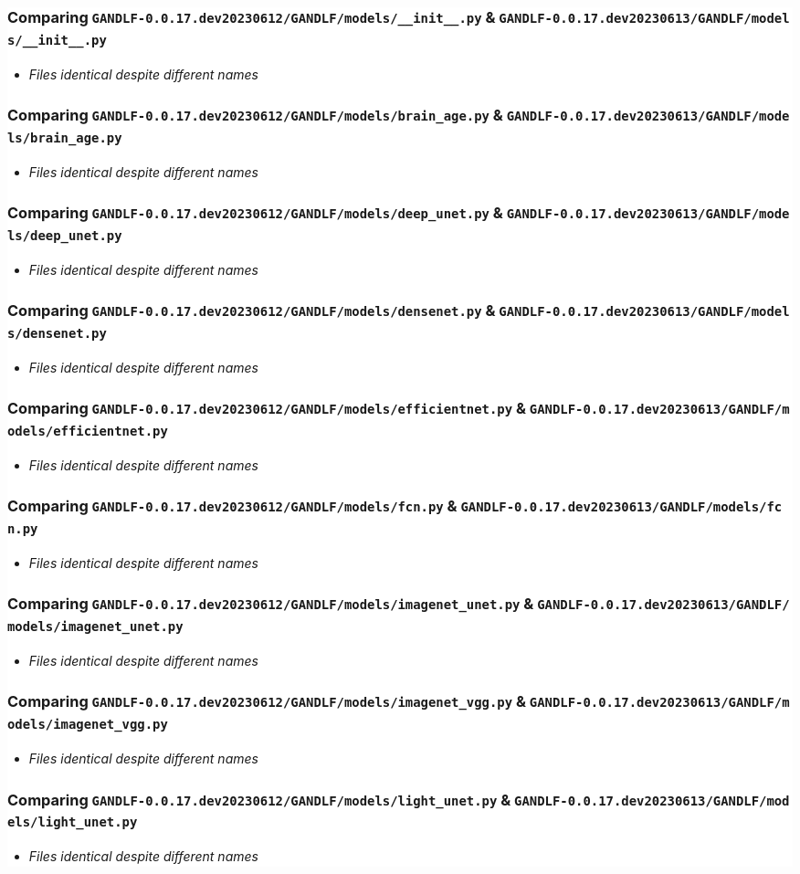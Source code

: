 ### Comparing `GANDLF-0.0.17.dev20230612/GANDLF/models/__init__.py` & `GANDLF-0.0.17.dev20230613/GANDLF/models/__init__.py`

 * *Files identical despite different names*

### Comparing `GANDLF-0.0.17.dev20230612/GANDLF/models/brain_age.py` & `GANDLF-0.0.17.dev20230613/GANDLF/models/brain_age.py`

 * *Files identical despite different names*

### Comparing `GANDLF-0.0.17.dev20230612/GANDLF/models/deep_unet.py` & `GANDLF-0.0.17.dev20230613/GANDLF/models/deep_unet.py`

 * *Files identical despite different names*

### Comparing `GANDLF-0.0.17.dev20230612/GANDLF/models/densenet.py` & `GANDLF-0.0.17.dev20230613/GANDLF/models/densenet.py`

 * *Files identical despite different names*

### Comparing `GANDLF-0.0.17.dev20230612/GANDLF/models/efficientnet.py` & `GANDLF-0.0.17.dev20230613/GANDLF/models/efficientnet.py`

 * *Files identical despite different names*

### Comparing `GANDLF-0.0.17.dev20230612/GANDLF/models/fcn.py` & `GANDLF-0.0.17.dev20230613/GANDLF/models/fcn.py`

 * *Files identical despite different names*

### Comparing `GANDLF-0.0.17.dev20230612/GANDLF/models/imagenet_unet.py` & `GANDLF-0.0.17.dev20230613/GANDLF/models/imagenet_unet.py`

 * *Files identical despite different names*

### Comparing `GANDLF-0.0.17.dev20230612/GANDLF/models/imagenet_vgg.py` & `GANDLF-0.0.17.dev20230613/GANDLF/models/imagenet_vgg.py`

 * *Files identical despite different names*

### Comparing `GANDLF-0.0.17.dev20230612/GANDLF/models/light_unet.py` & `GANDLF-0.0.17.dev20230613/GANDLF/models/light_unet.py`

 * *Files identical despite different names*
